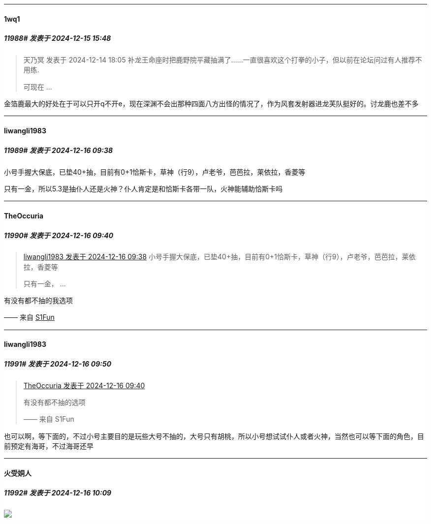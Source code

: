 
*****

####  1wq1  
##### 11988#       发表于 2024-12-15 15:48

<blockquote>天乃冥 发表于 2024-12-14 18:05
补龙王命座时把鹿野院平藏抽满了……一直很喜欢这个打拳的小子，但以前在论坛问过有人推荐不用练.

可现在 ...</blockquote>
金箔鹿最大的好处在于可以只开q不开e，现在深渊不会出那种四面八方出怪的情况了，作为风套发射器进龙芙队挺好的。讨龙鹿也差不多


*****

####  liwangli1983  
##### 11989#       发表于 2024-12-16 09:38

小号手握大保底，已垫40+抽，目前有0+1恰斯卡，草神（行9），卢老爷，芭芭拉，莱依拉，香菱等

只有一金，所以5.3是抽仆人还是火神？仆人肯定是和恰斯卡各带一队，火神能辅助恰斯卡吗


*****

####  TheOccuria  
##### 11990#       发表于 2024-12-16 09:40

<blockquote><a href="httphttps://bbs.saraba1st.com/2b/forum.php?mod=redirect&amp;goto=findpost&amp;pid=66935380&amp;ptid=2194776" target="_blank">liwangli1983 发表于 2024-12-16 09:38</a>
小号手握大保底，已垫40+抽，目前有0+1恰斯卡，草神（行9），卢老爷，芭芭拉，莱依拉，香菱等

只有一金， ...</blockquote>
有没有都不抽的我选项

—— 来自 [S1Fun](https://s1fun.koalcat.com)


*****

####  liwangli1983  
##### 11991#       发表于 2024-12-16 09:50

<blockquote><a href="httphttps://bbs.saraba1st.com/2b/forum.php?mod=redirect&amp;goto=findpost&amp;pid=66935407&amp;ptid=2194776" target="_blank">TheOccuria 发表于 2024-12-16 09:40</a>

有没有都不抽的选项

—— 来自 S1Fun</blockquote>
也可以啊，等下面的，不过小号主要目的是玩些大号不抽的，大号只有胡桃，所以小号想试试仆人或者火神，当然也可以等下面的角色，目前预定有海哥，不过海哥还早


*****

####  火受姛人  
##### 11992#       发表于 2024-12-16 10:09

<img src="https://p.sda1.dev/20/0d69b4c0dfe24a6d5d29de22ff35b9fe/image.jpg" referrerpolicy="no-referrer">
